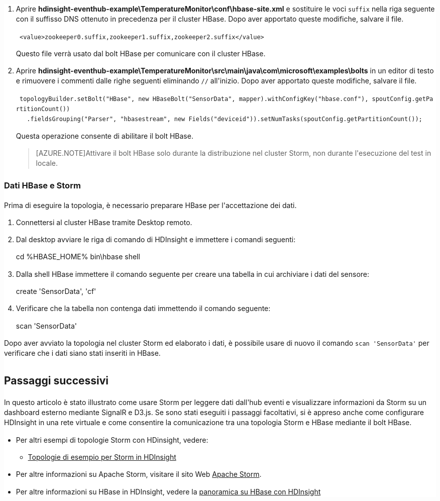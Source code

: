 1. Aprire **hdinsight-eventhub-example\\TemperatureMonitor\\conf\\hbase-site.xml** e sostituire le voci `suffix` nella riga seguente con il suffisso DNS ottenuto in precedenza per il cluster HBase. Dopo aver apportato queste modifiche, salvare il file.

		<value>zookeeper0.suffix,zookeeper1.suffix,zookeeper2.suffix</value>

	Questo file verrà usato dal bolt HBase per comunicare con il cluster HBase.

1. Aprire **hdinsight-eventhub-example\\TemperatureMonitor\\src\\main\\java\\com\\microsoft\\examples\\bolts** in un editor di testo e rimuovere i commenti dalle righe seguenti eliminando `//` all'inizio. Dopo aver apportato queste modifiche, salvare il file.

		topologyBuilder.setBolt("HBase", new HBaseBolt("SensorData", mapper).withConfigKey("hbase.conf"), spoutConfig.getPartitionCount())
    	  .fieldsGrouping("Parser", "hbasestream", new Fields("deviceid")).setNumTasks(spoutConfig.getPartitionCount());

	Questa operazione consente di abilitare il bolt HBase.

	> [AZURE.NOTE]Attivare il bolt HBase solo durante la distribuzione nel cluster Storm, non durante l'esecuzione del test in locale.

### Dati HBase e Storm

Prima di eseguire la topologia, è necessario preparare HBase per l'accettazione dei dati.

1. Connettersi al cluster HBase tramite Desktop remoto.

2. Dal desktop avviare le riga di comando di HDInsight e immettere i comandi seguenti:

    cd %HBASE_HOME% bin\\hbase shell

3. Dalla shell HBase immettere il comando seguente per creare una tabella in cui archiviare i dati del sensore:

    create 'SensorData', 'cf'

4. Verificare che la tabella non contenga dati immettendo il comando seguente:

    scan 'SensorData'

Dopo aver avviato la topologia nel cluster Storm ed elaborato i dati, è possibile usare di nuovo il comando `scan 'SensorData'` per verificare che i dati siano stati inseriti in HBase.


## Passaggi successivi

In questo articolo è stato illustrato come usare Storm per leggere dati dall'hub eventi e visualizzare informazioni da Storm su un dashboard esterno mediante SignalR e D3.js. Se sono stati eseguiti i passaggi facoltativi, si è appreso anche come configurare HDInsight in una rete virtuale e come consentire la comunicazione tra una topologia Storm e HBase mediante il bolt HBase.

* Per altri esempi di topologie Storm con HDinsight, vedere:

    * [Topologie di esempio per Storm in HDInsight](hdinsight-storm-example-topology.md)

* Per altre informazioni su Apache Storm, visitare il sito Web [Apache Storm](https://storm.incubator.apache.org/).

* Per altre informazioni su HBase in HDInsight, vedere la [panoramica su HBase con HDInsight](hdinsight-hbase-overview.md)


[azure-portal]: https://manage.windowsazure.com/